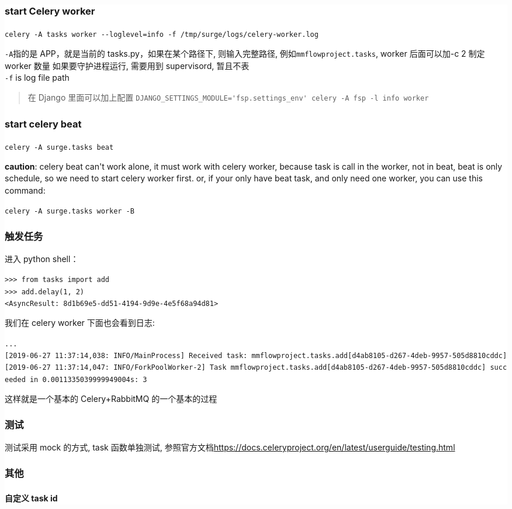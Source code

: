 ### start Celery worker

```shell
celery -A tasks worker --loglevel=info -f /tmp/surge/logs/celery-worker.log
```

`-A`指的是 APP，就是当前的 tasks.py，如果在某个路径下, 则输入完整路径, 例如`mmflowproject.tasks`, worker 后面可以加-c 2 制定 worker 数量
如果要守护进程运行, 需要用到 supervisord, 暂且不表  
`-f` is log file path

> 在 Django 里面可以加上配置
> `DJANGO_SETTINGS_MODULE='fsp.settings_env' celery -A fsp -l info worker`

### start celery beat

```shell
celery -A surge.tasks beat
```

**caution**: celery beat can't work alone, it must work with celery worker, because task is call in the worker, not in beat, beat is only schedule, so we need to start celery worker first. or, if your only have beat task, and only need one worker, you can use this command:

```shell
celery -A surge.tasks worker -B
```

### 触发任务

进入 python shell：

```shell
>>> from tasks import add
>>> add.delay(1, 2)
<AsyncResult: 8d1b69e5-dd51-4194-9d9e-4e5f68a94d81>
```

我们在 celery worker 下面也会看到日志:

```shell
...
[2019-06-27 11:37:14,038: INFO/MainProcess] Received task: mmflowproject.tasks.add[d4ab8105-d267-4deb-9957-505d8810cddc]
[2019-06-27 11:37:14,047: INFO/ForkPoolWorker-2] Task mmflowproject.tasks.add[d4ab8105-d267-4deb-9957-505d8810cddc] succeeded in 0.0011335039999949004s: 3
```

这样就是一个基本的 Celery+RabbitMQ 的一个基本的过程

### 测试

测试采用 mock 的方式, task 函数单独测试, 参照官方文档<https://docs.celeryproject.org/en/latest/userguide/testing.html>

### 其他

#### 自定义 task id
